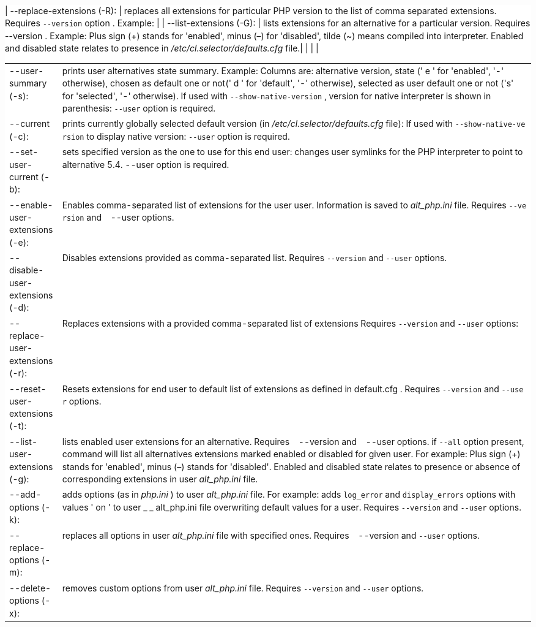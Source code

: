 |<span class="notranslate"> --replace-extensions (-R): </span> | replaces all extensions for particular PHP version to the list of comma separated extensions. Requires <span class="notranslate"> `--version`  option </span> . Example: <span class="notranslate"> </span>|
|<span class="notranslate"> --list-extensions (-G): </span> | lists extensions for an alternative for a particular version. Requires ` ` <span class="notranslate"> --version </span> . Example: <span class="notranslate"> </span>  Plus sign (+) stands for 'enabled', minus (–) for 'disabled', tilde (~) means compiled into interpreter. Enabled and disabled state relates to presence in <span class="notranslate"> _/etc/cl.selector/defaults.cfg_ </span> file.|
| | |





| | |
|-|-|
|<span class="notranslate"> --user-summary (-s): </span>  | prints user alternatives state summary. Example: <span class="notranslate"> </span>  Columns are: alternative version, state (' <span class="notranslate"> e </span> ' for 'enabled', '-' otherwise), chosen as default one or not(' <span class="notranslate"> d </span> ' for 'default', '-' otherwise), selected as user default one or not ('s' for 'selected', '-' otherwise). If used with <span class="notranslate"> `--show-native-version` </span> , version for native interpreter is shown in parenthesis: <span class="notranslate"> </span> <span class="notranslate"> `--user` </span> option is required. |
|<span class="notranslate"> --current (-c): </span> | prints currently globally selected default version (in <span class="notranslate"> _/etc/cl.selector/defaults.cfg_ </span> file): <span class="notranslate"> </span>  If used with <span class="notranslate"> `--show-native-version` </span> to display native version: <span class="notranslate"> </span> <span class="notranslate"> `--user` </span> option is required.|
|<span class="notranslate"> --set-user-current (-b): </span> | sets specified version as the one to use for this end user: <span class="notranslate"> </span>  changes user symlinks for the PHP interpreter to point to alternative 5.4.  <span class="notranslate"> --user </span> option is required.|
|<span class="notranslate"> --enable-user-extensions (-e): </span> | Enables comma-separated list of extensions for the user user. Information is saved to <span class="notranslate"> _alt_php.ini_ </span> file. Requires <span class="notranslate"> `--version` </span> and ` ` <span class="notranslate"> --user </span> options. <span class="notranslate"> </span>|
|<span class="notranslate"> --disable-user-extensions (-d): </span> | Disables extensions provided as comma-separated list. Requires <span class="notranslate"> `--version` </span> and <span class="notranslate"> `--user` </span> options. <span class="notranslate"> </span>|
|<span class="notranslate"> --replace-user-extensions (-r): </span> | Replaces extensions with a provided comma-separated list of extensions Requires <span class="notranslate"> `--version` </span> and <span class="notranslate"> `--user` </span> options: <span class="notranslate"> </span>|
|<span class="notranslate"> --reset-user-extensions (-t): </span> | Resets extensions for end user to default list of extensions as defined in <span class="notranslate"> default.cfg </span> . Requires <span class="notranslate"> `--version` </span> and <span class="notranslate"> `--user` </span> options. <span class="notranslate"> </span>|
|<span class="notranslate"> --list-user-extensions (-g): </span> | lists enabled user extensions for an alternative. Requires ` ` <span class="notranslate"> --version </span> and ` ` <span class="notranslate"> --user </span> options. <span class="notranslate"> </span>  if <span class="notranslate"> `--all` </span> option present, command will list all alternatives extensions marked enabled or disabled for given user. For example: <span class="notranslate"> </span>  Plus sign (+) stands for 'enabled', minus (–) stands for 'disabled'. Enabled and disabled state relates to presence or absence of corresponding extensions in user <span class="notranslate"> _alt_php.ini_ </span> file.|
|<span class="notranslate"> --add-options (-k): </span> | adds options (as in <span class="notranslate"> _php.ini_ </span> ) to user <span class="notranslate"> _alt_php.ini_ </span> file. For example: <span class="notranslate"> </span>  adds <span class="notranslate"> `log_error` </span> and <span class="notranslate"> `display_errors` </span> options with values ' <span class="notranslate"> on </span> ' to user _ _ <span class="notranslate"> alt_php.ini </span> file overwriting default values for a user. Requires <span class="notranslate"> `--version` </span> and <span class="notranslate"> `--user` </span> options.|
|<span class="notranslate"> --replace-options (-m): </span> | replaces all options in user <span class="notranslate"> _alt_php.ini_ </span> file with specified ones. Requires ` ` <span class="notranslate"> --version </span> and <span class="notranslate"> `--user` </span> options. <span class="notranslate"> </span>|
|<span class="notranslate"> --delete-options (-x): </span> | removes custom options from user <span class="notranslate"> _alt_php.ini_ </span> file. Requires <span class="notranslate"> `--version` </span> and <span class="notranslate"> `--user` </span> options. <span class="notranslate"> </span>|